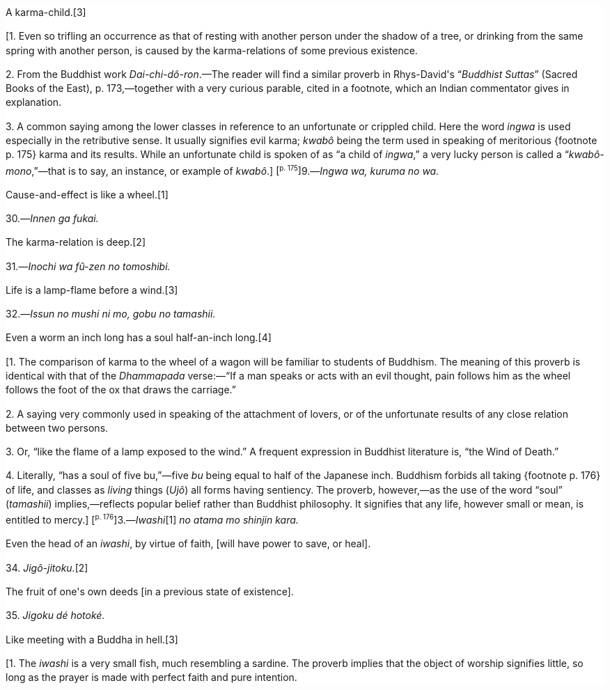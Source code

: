 A karma-child.\[3\]

\[1. Even so trifling an occurrence as that of resting with another person under the shadow of a tree, or drinking from the same spring with another person, is caused by the karma-relations of some previous existence.

2\. From the Buddhist work _Dai-chi-dô-ron_.—The reader will find a similar proverb in Rhys-David's “_Buddhist Suttas_” (Sacred Books of the East), p. 173,—together with a very curious parable, cited in a footnote, which an Indian commentator gives in explanation.

3\. A common saying among the lower classes in reference to an unfortunate or crippled child. Here the word _ingwa_ is used especially in the retributive sense. It usually signifies evil karma; _kwabô_ being the term used in speaking of meritorious {footnote p. 175} karma and its results. While an unfortunate child is spoken of as “a child of _ingwa_,” a very lucky person is called a “_kwabô-mono_,”—that is to say, an instance, or example of _kwabô_.\] <span id="p175">[<sup><small>p. 175</small></sup>]</span>9.—_Ingwa wa, kuruma no wa._

Cause-and-effect is like a wheel.\[1\]

30.—_Innen ga fukai._

The karma-relation is deep.\[2\]

31.—_Inochi wa fû-zen no tomoshibi._

Life is a lamp-flame before a wind.\[3\]

32.—_Issun no mushi ni mo, gobu no tamashii._

Even a worm an inch long has a soul half-an-inch long.\[4\]

\[1. The comparison of karma to the wheel of a wagon will be familiar to students of Buddhism. The meaning of this proverb is identical with that of the _Dhammapada_ verse:—“If a man speaks or acts with an evil thought, pain follows him as the wheel follows the foot of the ox that draws the carriage.”

2\. A saying very commonly used in speaking of the attachment of lovers, or of the unfortunate results of any close relation between two persons.

3\. Or, “like the flame of a lamp exposed to the wind.” A frequent expression in Buddhist literature is, “the Wind of Death.”

4\. Literally, “has a soul of five bu,”—five _bu_ being equal to half of the Japanese inch. Buddhism forbids all taking {footnote p. 176} of life, and classes as _living_ things (_Ujô_) all forms having sentiency. The proverb, however,—as the use of the word “soul” (_tamashii_) implies,—reflects popular belief rather than Buddhist philosophy. It signifies that any life, however small or mean, is entitled to mercy.\] <span id="p176">[<sup><small>p. 176</small></sup>]</span>3.—_Iwashi_\[1\] _no atama mo shinjin kara._

Even the head of an _iwashi_, by virtue of faith, \[will have power to save, or heal\].

34\. _Jigô-jitoku._\[2\]

The fruit of one's own deeds \[in a previous state of existence\].

35\. _Jigoku dé hotoké._

Like meeting with a Buddha in hell.\[3\]

\[1. The _iwashi_ is a very small fish, much resembling a sardine. The proverb implies that the object of worship signifies little, so long as the prayer is made with perfect faith and pure intention.
